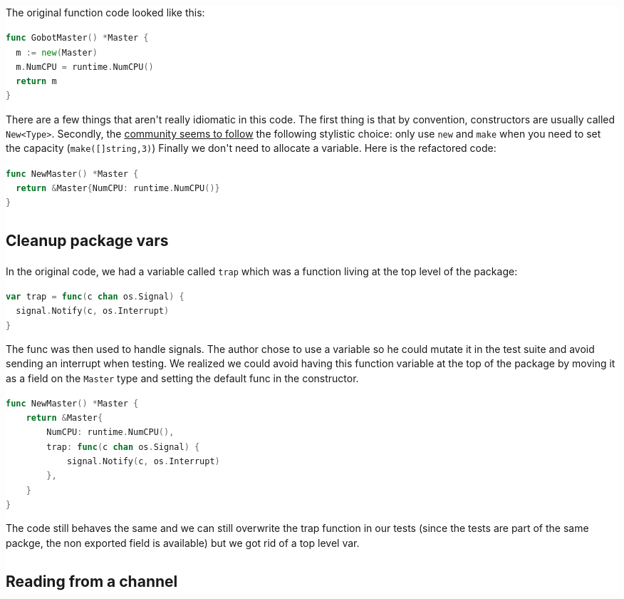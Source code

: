 The original function code looked like this:

```go
func GobotMaster() *Master {
  m := new(Master)
  m.NumCPU = runtime.NumCPU()
  return m
}
```

There are a few things that aren't really idiomatic in this code.
The first thing is that by convention, constructors are usually called `New<Type>`.
Secondly, the [community seems to follow](http://peter.bourgon.org/go-in-production/) the following stylistic choice:
only use `new` and `make` when you need to set the capacity (`make([]string,3)`)
Finally we don't need to allocate a variable. Here is the refactored code:

```go
func NewMaster() *Master {
  return &Master{NumCPU: runtime.NumCPU()}
}
```

## Cleanup package vars

In the original code, we had a variable called `trap` which was
a function living at the top level of the package:

```go
var trap = func(c chan os.Signal) {
  signal.Notify(c, os.Interrupt)
}
```

The func was then used to handle signals. The author
chose to use a variable so he could mutate it in the test suite and
avoid sending an interrupt when testing.
We realized we could avoid having this function variable at the top of the package by moving
it as a field on the `Master` type and setting the default func in the constructor.

```go
func NewMaster() *Master {
	return &Master{
		NumCPU: runtime.NumCPU(),
		trap: func(c chan os.Signal) {
			signal.Notify(c, os.Interrupt)
		},
	}
}
```

The code still behaves the same and we can still overwrite the trap function in our tests
(since the tests are part of the same packge, the non exported field is available)
but we got rid of a top level var.

## Reading from a channel
